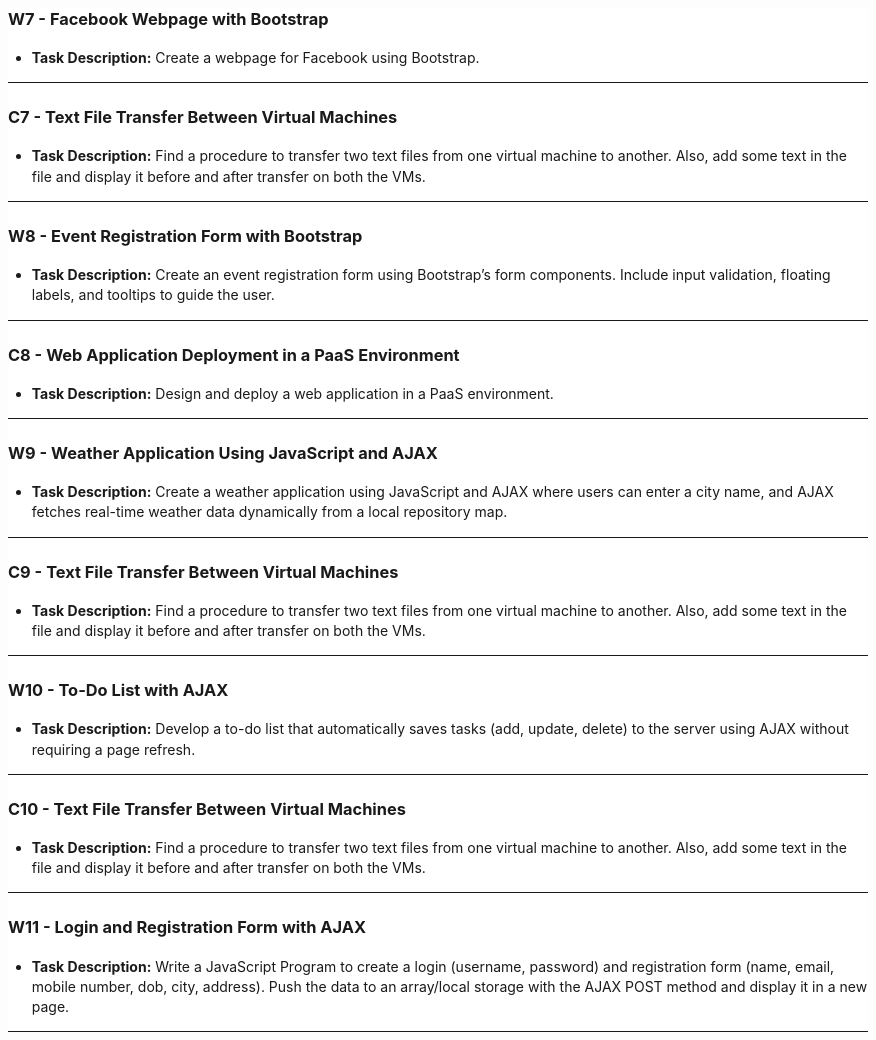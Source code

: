 
### W7 - Facebook Webpage with Bootstrap
- **Task Description:** Create a webpage for Facebook using Bootstrap.

---

### C7 - Text File Transfer Between Virtual Machines
- **Task Description:** Find a procedure to transfer two text files from one virtual machine to another. Also, add some text in the file and display it before and after transfer on both the VMs.

---

### W8 - Event Registration Form with Bootstrap
- **Task Description:** Create an event registration form using Bootstrap’s form components. Include input validation, floating labels, and tooltips to guide the user.

---

### C8 - Web Application Deployment in a PaaS Environment
- **Task Description:** Design and deploy a web application in a PaaS environment.

---

### W9 - Weather Application Using JavaScript and AJAX
- **Task Description:** Create a weather application using JavaScript and AJAX where users can enter a city name, and AJAX fetches real-time weather data dynamically from a local repository map.

---

### C9 - Text File Transfer Between Virtual Machines
- **Task Description:** Find a procedure to transfer two text files from one virtual machine to another. Also, add some text in the file and display it before and after transfer on both the VMs.

---

### W10 - To-Do List with AJAX
- **Task Description:** Develop a to-do list that automatically saves tasks (add, update, delete) to the server using AJAX without requiring a page refresh.

---

### C10 - Text File Transfer Between Virtual Machines
- **Task Description:** Find a procedure to transfer two text files from one virtual machine to another. Also, add some text in the file and display it before and after transfer on both the VMs.

---

### W11 - Login and Registration Form with AJAX
- **Task Description:** Write a JavaScript Program to create a login (username, password) and registration form (name, email, mobile number, dob, city, address). Push the data to an array/local storage with the AJAX POST method and display it in a new page.

---